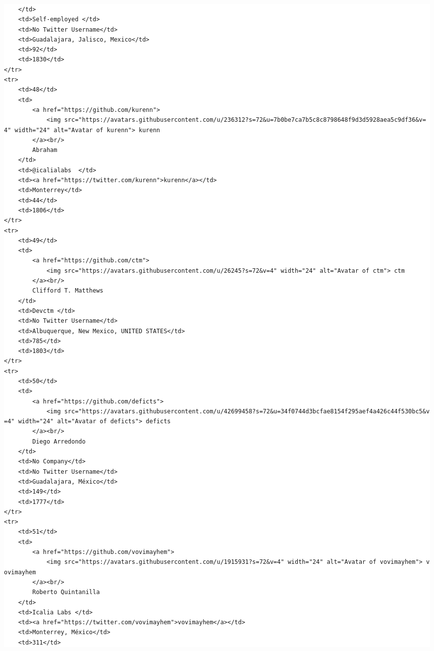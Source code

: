 		</td>
		<td>Self-employed </td>
		<td>No Twitter Username</td>
		<td>Guadalajara, Jalisco, Mexico</td>
		<td>92</td>
		<td>1830</td>
	</tr>
	<tr>
		<td>48</td>
		<td>
			<a href="https://github.com/kurenn">
				<img src="https://avatars.githubusercontent.com/u/236312?s=72&u=7b0be7ca7b5c8c8798648f9d3d5928aea5c9df36&v=4" width="24" alt="Avatar of kurenn"> kurenn
			</a><br/>
			Abraham
		</td>
		<td>@icalialabs  </td>
		<td><a href="https://twitter.com/kurenn">kurenn</a></td>
		<td>Monterrey</td>
		<td>44</td>
		<td>1806</td>
	</tr>
	<tr>
		<td>49</td>
		<td>
			<a href="https://github.com/ctm">
				<img src="https://avatars.githubusercontent.com/u/26245?s=72&v=4" width="24" alt="Avatar of ctm"> ctm
			</a><br/>
			Clifford T. Matthews
		</td>
		<td>Devctm </td>
		<td>No Twitter Username</td>
		<td>Albuquerque, New Mexico, UNITED STATES</td>
		<td>785</td>
		<td>1803</td>
	</tr>
	<tr>
		<td>50</td>
		<td>
			<a href="https://github.com/deficts">
				<img src="https://avatars.githubusercontent.com/u/42699458?s=72&u=34f0744d3bcfae8154f295aef4a426c44f530bc5&v=4" width="24" alt="Avatar of deficts"> deficts
			</a><br/>
			Diego Arredondo
		</td>
		<td>No Company</td>
		<td>No Twitter Username</td>
		<td>Guadalajara, México</td>
		<td>149</td>
		<td>1777</td>
	</tr>
	<tr>
		<td>51</td>
		<td>
			<a href="https://github.com/vovimayhem">
				<img src="https://avatars.githubusercontent.com/u/1915931?s=72&v=4" width="24" alt="Avatar of vovimayhem"> vovimayhem
			</a><br/>
			Roberto Quintanilla
		</td>
		<td>Icalia Labs </td>
		<td><a href="https://twitter.com/vovimayhem">vovimayhem</a></td>
		<td>Monterrey, México</td>
		<td>311</td>